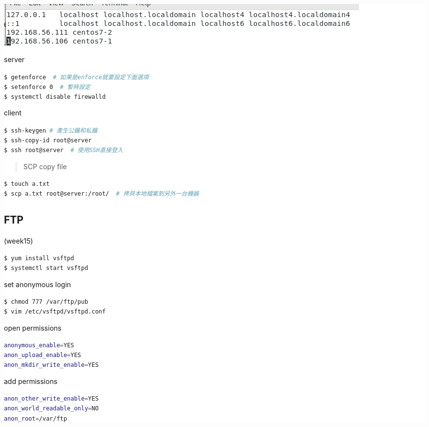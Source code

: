![](./picture/etc_host.png)

server

```sh
$ getenforce  # 如果是enforce就要設定下面選項
$ setenforce 0  # 暫時設定
$ systemctl disable firewalld
```

client

```sh
$ ssh-keygen # 產生公鑰和私鑰
$ ssh-copy-id root@server
$ ssh root@server  # 使用SSH直接登入
```



> SCP copy file

```sh
$ touch a.txt
$ scp a.txt root@server:/root/  # 拷貝本地檔案到另外一台機器
```



## FTP

(week15)

```sh
$ yum install vsftpd
$ systemctl start vsftpd
```

set anonymous login

```sh
$ chmod 777 /var/ftp/pub
$ vim /etc/vsftpd/vsftpd.conf
```

open permissions

```sh
anonymous_enable=YES
anon_upload_enable=YES
anon_mkdir_write_enable=YES
```

add permissions

```sh
anon_other_write_enable=YES
anon_world_readable_only=NO
anon_root=/var/ftp  
```
